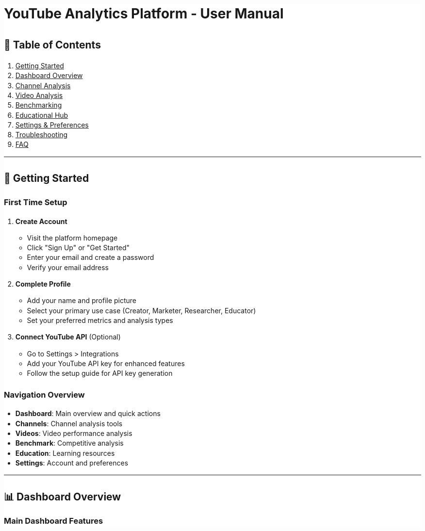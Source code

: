 # YouTube Analytics Platform - User Manual

## 📖 Table of Contents

1. [Getting Started](#getting-started)
2. [Dashboard Overview](#dashboard-overview)
3. [Channel Analysis](#channel-analysis)
4. [Video Analysis](#video-analysis)
5. [Benchmarking](#benchmarking)
6. [Educational Hub](#educational-hub)
7. [Settings & Preferences](#settings--preferences)
8. [Troubleshooting](#troubleshooting)
9. [FAQ](#faq)

---

## 🚀 Getting Started

### First Time Setup

1. **Create Account**
   - Visit the platform homepage
   - Click "Sign Up" or "Get Started"
   - Enter your email and create a password
   - Verify your email address

2. **Complete Profile**
   - Add your name and profile picture
   - Select your primary use case (Creator, Marketer, Researcher, Educator)
   - Set your preferred metrics and analysis types

3. **Connect YouTube API** (Optional)
   - Go to Settings > Integrations
   - Add your YouTube API key for enhanced features
   - Follow the setup guide for API key generation

### Navigation Overview

- **Dashboard**: Main overview and quick actions
- **Channels**: Channel analysis tools
- **Videos**: Video performance analysis
- **Benchmark**: Competitive analysis
- **Education**: Learning resources
- **Settings**: Account and preferences

---

## 📊 Dashboard Overview

### Main Dashboard Features
